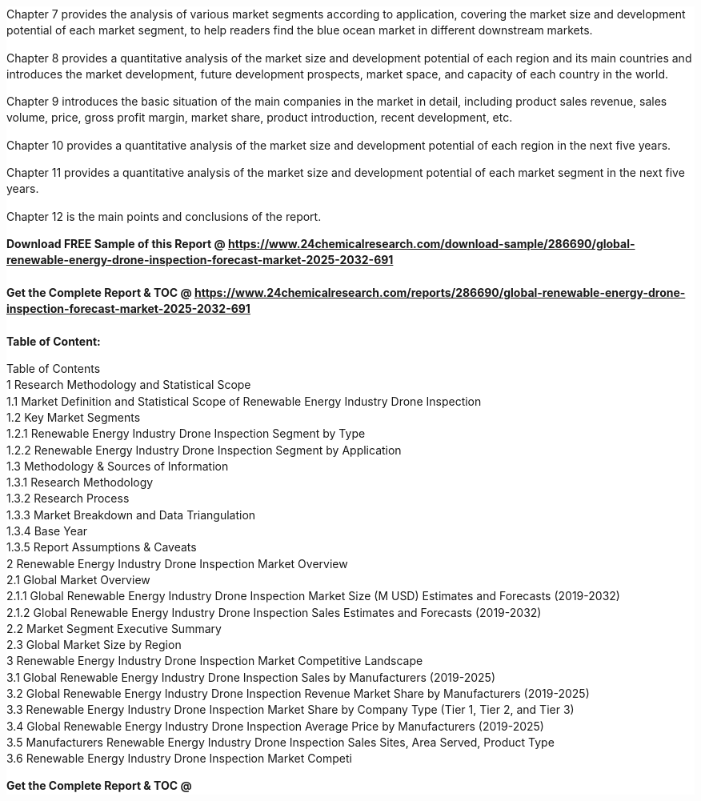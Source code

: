 </p><p>
Chapter 7 provides the analysis of various market segments according to application, covering the market size and development potential of each market segment, to help readers find the blue ocean market in different downstream markets.</p><p>
</p><p>
Chapter 8 provides a quantitative analysis of the market size and development potential of each region and its main countries and introduces the market development, future development prospects, market space, and capacity of each country in the world.</p><p>
</p><p>
Chapter 9 introduces the basic situation of the main companies in the market in detail, including product sales revenue, sales volume, price, gross profit margin, market share, product introduction, recent development, etc.</p><p>
</p><p>
Chapter 10 provides a quantitative analysis of the market size and development potential of each region in the next five years.</p><p>
</p><p>
Chapter 11 provides a quantitative analysis of the market size and development potential of each market segment in the next five years.</p><p>
</p><p>
Chapter 12 is the main points and conclusions of the report.
</p><div><b>Download FREE Sample of this Report @ 
            <a href="https://www.24chemicalresearch.com/download-sample/286690/global-renewable-energy-drone-inspection-forecast-market-2025-2032-691">
            https://www.24chemicalresearch.com/download-sample/286690/global-renewable-energy-drone-inspection-forecast-market-2025-2032-691</a></b></div><br><div><b>Get the Complete Report & TOC @ 
            <a href="https://www.24chemicalresearch.com/reports/286690/global-renewable-energy-drone-inspection-forecast-market-2025-2032-691">
            https://www.24chemicalresearch.com/reports/286690/global-renewable-energy-drone-inspection-forecast-market-2025-2032-691</a></b></div><br>
            <b>Table of Content:</b><p>Table of Contents<br />
1 Research Methodology and Statistical Scope<br />
1.1 Market Definition and Statistical Scope of Renewable Energy Industry Drone Inspection<br />
1.2 Key Market Segments<br />
1.2.1 Renewable Energy Industry Drone Inspection Segment by Type<br />
1.2.2 Renewable Energy Industry Drone Inspection Segment by Application<br />
1.3 Methodology & Sources of Information<br />
1.3.1 Research Methodology<br />
1.3.2 Research Process<br />
1.3.3 Market Breakdown and Data Triangulation<br />
1.3.4 Base Year<br />
1.3.5 Report Assumptions & Caveats<br />
2 Renewable Energy Industry Drone Inspection Market Overview<br />
2.1 Global Market Overview<br />
2.1.1 Global Renewable Energy Industry Drone Inspection Market Size (M USD) Estimates and Forecasts (2019-2032)<br />
2.1.2 Global Renewable Energy Industry Drone Inspection Sales Estimates and Forecasts (2019-2032)<br />
2.2 Market Segment Executive Summary<br />
2.3 Global Market Size by Region<br />
3 Renewable Energy Industry Drone Inspection Market Competitive Landscape<br />
3.1 Global Renewable Energy Industry Drone Inspection Sales by Manufacturers (2019-2025)<br />
3.2 Global Renewable Energy Industry Drone Inspection Revenue Market Share by Manufacturers (2019-2025)<br />
3.3 Renewable Energy Industry Drone Inspection Market Share by Company Type (Tier 1, Tier 2, and Tier 3)<br />
3.4 Global Renewable Energy Industry Drone Inspection Average Price by Manufacturers (2019-2025)<br />
3.5 Manufacturers Renewable Energy Industry Drone Inspection Sales Sites, Area Served, Product Type<br />
3.6 Renewable Energy Industry Drone Inspection Market Competi</p><div><b>Get the Complete Report & TOC @ 
            <a href="https://www.24chemicalresearch.com/reports/286690/global-renewable-energy-drone-inspection-forecast-market-2025-2032-691">